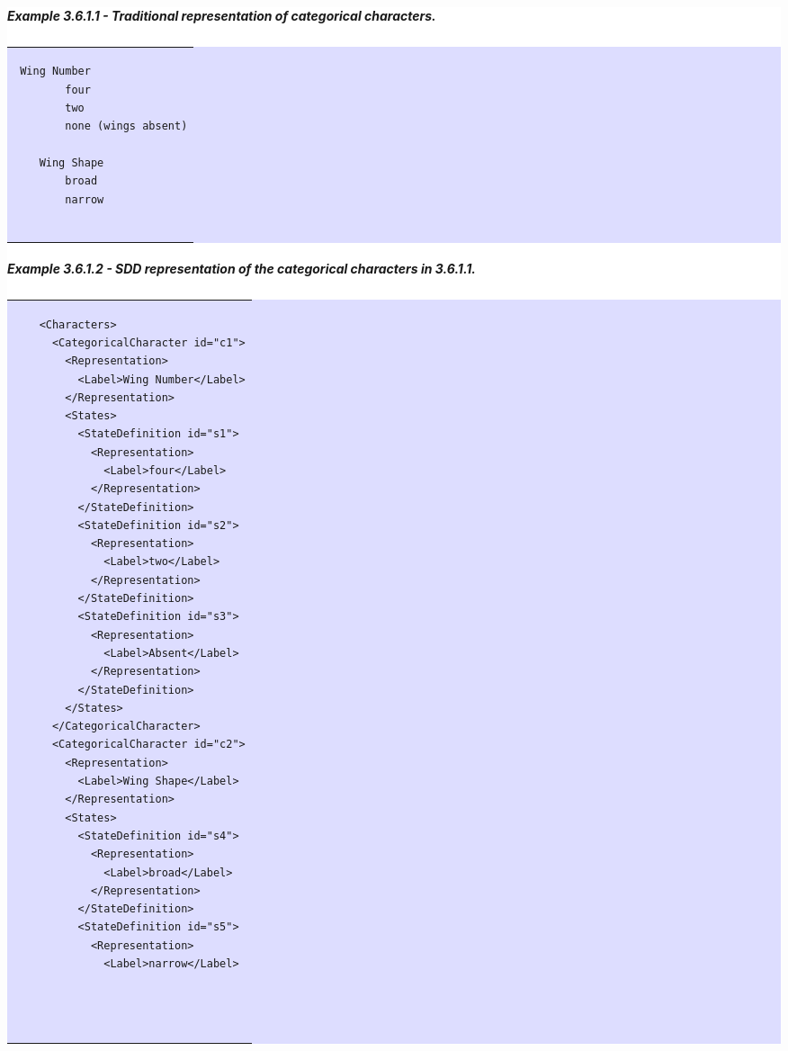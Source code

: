 <h5>Example 3.6.1.1 - Traditional representation of categorical characters.</h5>

<table bgcolor="#ddddff" border="0" width="100%" cellpadding="5" cellspacing="5" style="border-collapse: collapse" bordercolor="#111111">

<tr>
<td>
    
<pre><code>	Wing Number
		four
		two
		none (wings absent)
	
	Wing Shape
		broad
		narrow

</code></pre>

</td>
</tr>

</table>

<h5>Example 3.6.1.2 - SDD representation of the categorical characters in 3.6.1.1.</h5>

<table bgcolor="#ddddff" border="0" width="100%" cellpadding="5" cellspacing="5" style="border-collapse: collapse" bordercolor="#111111">

<tr>
<td>
    
<pre><code>    &lt;Characters&gt;
      &lt;CategoricalCharacter id="c1"&gt;
        &lt;Representation&gt;
          &lt;Label&gt;Wing Number&lt;/Label&gt;
        &lt;/Representation&gt;
        &lt;States&gt;
          &lt;StateDefinition id="s1"&gt;
            &lt;Representation&gt;
              &lt;Label&gt;four&lt;/Label&gt;
            &lt;/Representation&gt;
          &lt;/StateDefinition&gt;
          &lt;StateDefinition id="s2"&gt;
            &lt;Representation&gt;
              &lt;Label&gt;two&lt;/Label&gt;
            &lt;/Representation&gt;
          &lt;/StateDefinition&gt;
          &lt;StateDefinition id="s3"&gt;
            &lt;Representation&gt;
              &lt;Label&gt;Absent&lt;/Label&gt;
            &lt;/Representation&gt;
          &lt;/StateDefinition&gt;
        &lt;/States&gt;
      &lt;/CategoricalCharacter&gt;
      &lt;CategoricalCharacter id="c2"&gt;
        &lt;Representation&gt;
          &lt;Label&gt;Wing Shape&lt;/Label&gt;
        &lt;/Representation&gt;
        &lt;States&gt;
          &lt;StateDefinition id="s4"&gt;
            &lt;Representation&gt;
              &lt;Label&gt;broad&lt;/Label&gt;
            &lt;/Representation&gt;
          &lt;/StateDefinition&gt;
          &lt;StateDefinition id="s5"&gt;
            &lt;Representation&gt;
              &lt;Label&gt;narrow&lt;/Label&gt;